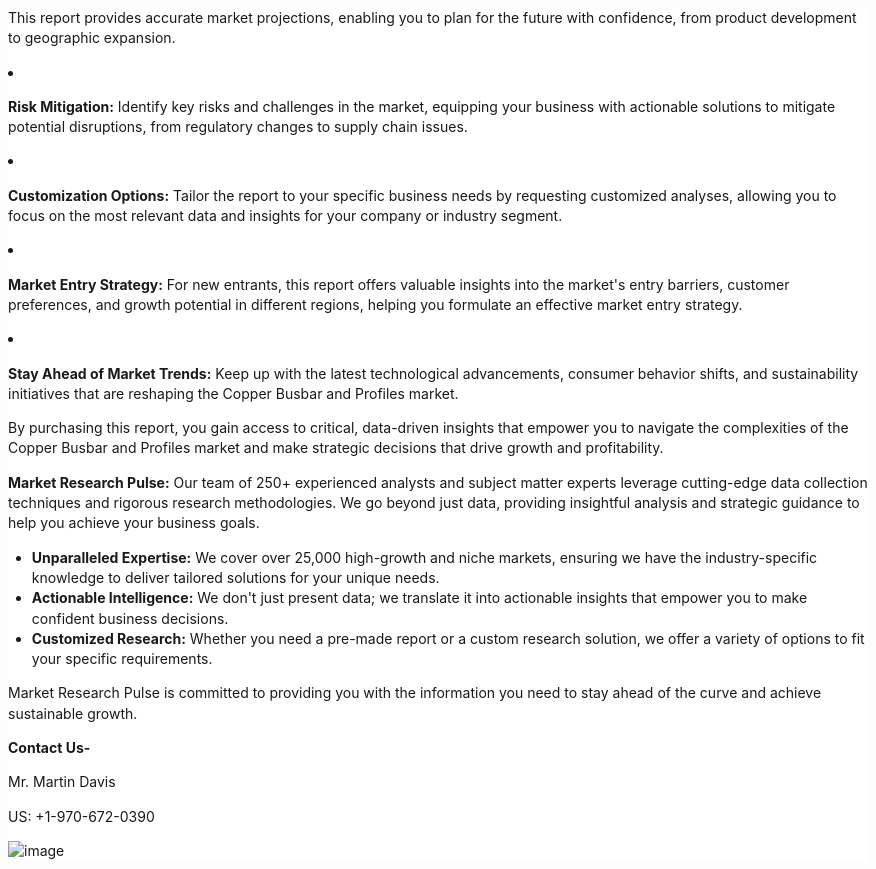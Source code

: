 This report provides accurate market projections, enabling you to plan for the future with confidence, from product development to geographic expansion.</p></li><li><p><strong>Risk Mitigation:</strong> Identify key risks and challenges in the market, equipping your business with actionable solutions to mitigate potential disruptions, from regulatory changes to supply chain issues.</p></li><li><p><strong>Customization Options:</strong> Tailor the report to your specific business needs by requesting customized analyses, allowing you to focus on the most relevant data and insights for your company or industry segment.</p></li><li><p><strong>Market Entry Strategy:</strong> For new entrants, this report offers valuable insights into the market's entry barriers, customer preferences, and growth potential in different regions, helping you formulate an effective market entry strategy.</p></li><li><p><strong>Stay Ahead of Market Trends:</strong> Keep up with the latest technological advancements, consumer behavior shifts, and sustainability initiatives that are reshaping the Copper Busbar and Profiles market.</p></li></ol><p>By purchasing this report, you gain access to critical, data-driven insights that empower you to navigate the complexities of the Copper Busbar and Profiles market and make strategic decisions that drive growth and profitability.</p><p><strong>Market Research Pulse:</strong>&nbsp;Our team of 250+ experienced analysts and subject matter experts leverage cutting-edge data collection techniques and rigorous research methodologies. We go beyond just data, providing insightful analysis and strategic guidance to help you achieve your business goals.</p><ul><li><strong>Unparalleled Expertise:</strong>&nbsp;We cover over 25,000 high-growth and niche markets, ensuring we have the industry-specific knowledge to deliver tailored solutions for your unique needs.</li><li><strong>Actionable Intelligence:</strong>&nbsp;We don't just present data; we translate it into actionable insights that empower you to make confident business decisions.</li><li><strong>Customized Research:</strong>&nbsp;Whether you need a pre-made report or a custom research solution, we offer a variety of options to fit your specific requirements.</li></ul><p>Market Research Pulse is committed to providing you with the information you need to stay ahead of the curve and achieve sustainable growth.</p><p><strong>Contact Us-</strong></p><p>Mr. Martin Davis</p><p>US: +1-970-672-0390</p>
![image](https://github.com/user-attachments/assets/07aa8693-c28f-433b-8d09-fcd31c85d469)

